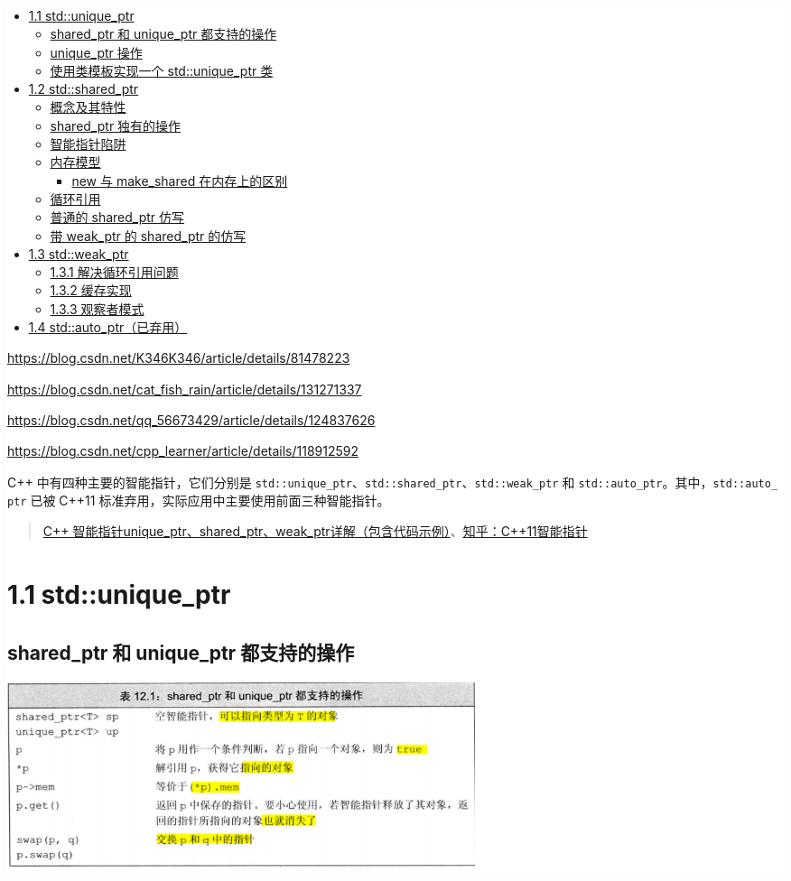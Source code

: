 - [1.1 std::unique\_ptr](#11-stdunique_ptr)
  - [shared\_ptr 和 unique\_ptr 都支持的操作](#shared_ptr-和-unique_ptr-都支持的操作)
  - [unique\_ptr 操作](#unique_ptr-操作)
  - [使用类模板实现一个 std::unique\_ptr 类](#使用类模板实现一个-stdunique_ptr-类)
- [1.2 std::shared\_ptr](#12-stdshared_ptr)
  - [概念及其特性](#概念及其特性)
  - [shared\_ptr 独有的操作](#shared_ptr-独有的操作)
  - [智能指针陷阱](#智能指针陷阱)
  - [内存模型](#内存模型)
    - [new 与 make\_shared 在内存上的区别](#new-与-make_shared-在内存上的区别)
  - [循环引用](#循环引用)
  - [普通的 shared\_ptr 仿写](#普通的-shared_ptr-仿写)
  - [带 weak\_ptr 的 shared\_ptr 的仿写](#带-weak_ptr-的-shared_ptr-的仿写)
- [1.3 std::weak\_ptr](#13-stdweak_ptr)
    - [1.3.1 解决循环引用问题](#131-解决循环引用问题)
    - [1.3.2 缓存实现](#132-缓存实现)
    - [1.3.3 观察者模式](#133-观察者模式)
- [1.4 std::auto\_ptr（已弃用）](#14-stdauto_ptr已弃用)

https://blog.csdn.net/K346K346/article/details/81478223

https://blog.csdn.net/cat_fish_rain/article/details/131271337

https://blog.csdn.net/qq_56673429/article/details/124837626

https://blog.csdn.net/cpp_learner/article/details/118912592

C++ 中有四种主要的智能指针，它们分别是 `std::unique_ptr`、`std::shared_ptr`、`std::weak_ptr` 和 `std::auto_ptr`。其中，`std::auto_ptr` 已被 C++11 标准弃用，实际应用中主要使用前面三种智能指针。

> [C++ 智能指针unique_ptr、shared_ptr、weak_ptr详解（包含代码示例）](https://blog.csdn.net/weixin_44046545/article/details/139034307)、[知乎：C++11智能指针](https://zhuanlan.zhihu.com/p/670068158)

# 1.1 std::unique_ptr

## shared_ptr 和 unique_ptr 都支持的操作

<img src="Image/shared_ptr和unique_ptr都支持的操作.png" alt="image-20240913155240446" style="zoom: 67%;" />
